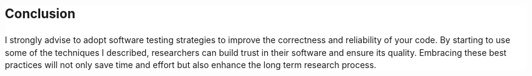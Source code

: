 ## Conclusion

I strongly advise to adopt software testing strategies to improve the correctness and reliability of your code. By starting to use some of the techniques I described, researchers can build trust in their software and ensure its quality. Embracing these best practices will not only save time and effort but also enhance the long term research process.